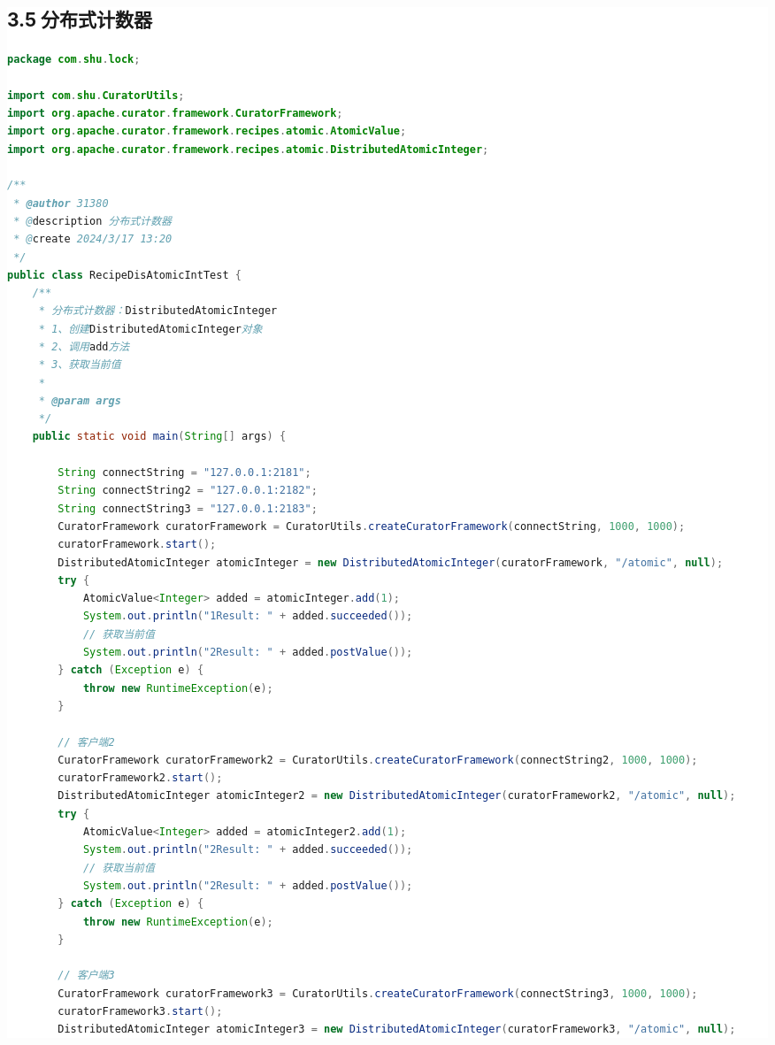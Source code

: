 ## 3.5 分布式计数器
```java
package com.shu.lock;

import com.shu.CuratorUtils;
import org.apache.curator.framework.CuratorFramework;
import org.apache.curator.framework.recipes.atomic.AtomicValue;
import org.apache.curator.framework.recipes.atomic.DistributedAtomicInteger;

/**
 * @author 31380
 * @description 分布式计数器
 * @create 2024/3/17 13:20
 */
public class RecipeDisAtomicIntTest {
    /**
     * 分布式计数器：DistributedAtomicInteger
     * 1、创建DistributedAtomicInteger对象
     * 2、调用add方法
     * 3、获取当前值
     *
     * @param args
     */
    public static void main(String[] args) {

        String connectString = "127.0.0.1:2181";
        String connectString2 = "127.0.0.1:2182";
        String connectString3 = "127.0.0.1:2183";
        CuratorFramework curatorFramework = CuratorUtils.createCuratorFramework(connectString, 1000, 1000);
        curatorFramework.start();
        DistributedAtomicInteger atomicInteger = new DistributedAtomicInteger(curatorFramework, "/atomic", null);
        try {
            AtomicValue<Integer> added = atomicInteger.add(1);
            System.out.println("1Result: " + added.succeeded());
            // 获取当前值
            System.out.println("2Result: " + added.postValue());
        } catch (Exception e) {
            throw new RuntimeException(e);
        }

        // 客户端2
        CuratorFramework curatorFramework2 = CuratorUtils.createCuratorFramework(connectString2, 1000, 1000);
        curatorFramework2.start();
        DistributedAtomicInteger atomicInteger2 = new DistributedAtomicInteger(curatorFramework2, "/atomic", null);
        try {
            AtomicValue<Integer> added = atomicInteger2.add(1);
            System.out.println("2Result: " + added.succeeded());
            // 获取当前值
            System.out.println("2Result: " + added.postValue());
        } catch (Exception e) {
            throw new RuntimeException(e);
        }

        // 客户端3
        CuratorFramework curatorFramework3 = CuratorUtils.createCuratorFramework(connectString3, 1000, 1000);
        curatorFramework3.start();
        DistributedAtomicInteger atomicInteger3 = new DistributedAtomicInteger(curatorFramework3, "/atomic", null);
```